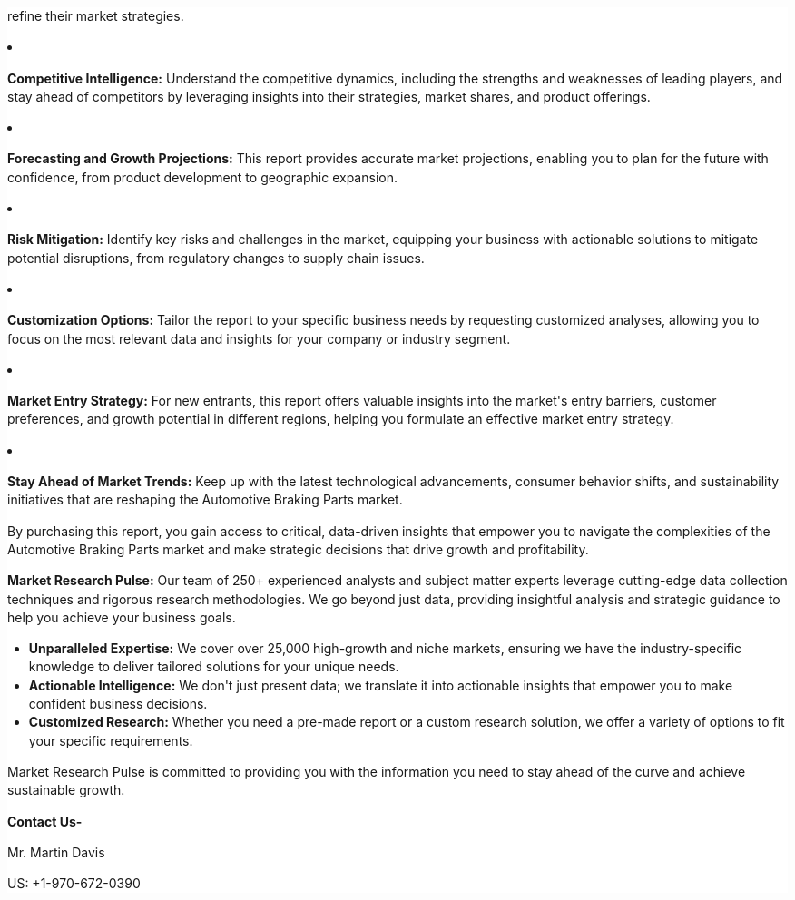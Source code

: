 refine their market strategies.</p></li><li><p><strong>Competitive Intelligence:</strong> Understand the competitive dynamics, including the strengths and weaknesses of leading players, and stay ahead of competitors by leveraging insights into their strategies, market shares, and product offerings.</p></li><li><p><strong>Forecasting and Growth Projections:</strong> This report provides accurate market projections, enabling you to plan for the future with confidence, from product development to geographic expansion.</p></li><li><p><strong>Risk Mitigation:</strong> Identify key risks and challenges in the market, equipping your business with actionable solutions to mitigate potential disruptions, from regulatory changes to supply chain issues.</p></li><li><p><strong>Customization Options:</strong> Tailor the report to your specific business needs by requesting customized analyses, allowing you to focus on the most relevant data and insights for your company or industry segment.</p></li><li><p><strong>Market Entry Strategy:</strong> For new entrants, this report offers valuable insights into the market's entry barriers, customer preferences, and growth potential in different regions, helping you formulate an effective market entry strategy.</p></li><li><p><strong>Stay Ahead of Market Trends:</strong> Keep up with the latest technological advancements, consumer behavior shifts, and sustainability initiatives that are reshaping the Automotive Braking Parts market.</p></li></ol><p>By purchasing this report, you gain access to critical, data-driven insights that empower you to navigate the complexities of the Automotive Braking Parts market and make strategic decisions that drive growth and profitability.</p><p><strong>Market Research Pulse:</strong>&nbsp;Our team of 250+ experienced analysts and subject matter experts leverage cutting-edge data collection techniques and rigorous research methodologies. We go beyond just data, providing insightful analysis and strategic guidance to help you achieve your business goals.</p><ul><li><strong>Unparalleled Expertise:</strong>&nbsp;We cover over 25,000 high-growth and niche markets, ensuring we have the industry-specific knowledge to deliver tailored solutions for your unique needs.</li><li><strong>Actionable Intelligence:</strong>&nbsp;We don't just present data; we translate it into actionable insights that empower you to make confident business decisions.</li><li><strong>Customized Research:</strong>&nbsp;Whether you need a pre-made report or a custom research solution, we offer a variety of options to fit your specific requirements.</li></ul><p>Market Research Pulse is committed to providing you with the information you need to stay ahead of the curve and achieve sustainable growth.</p><p><strong>Contact Us-</strong></p><p>Mr. Martin Davis</p><p>US: +1-970-672-0390</p>
